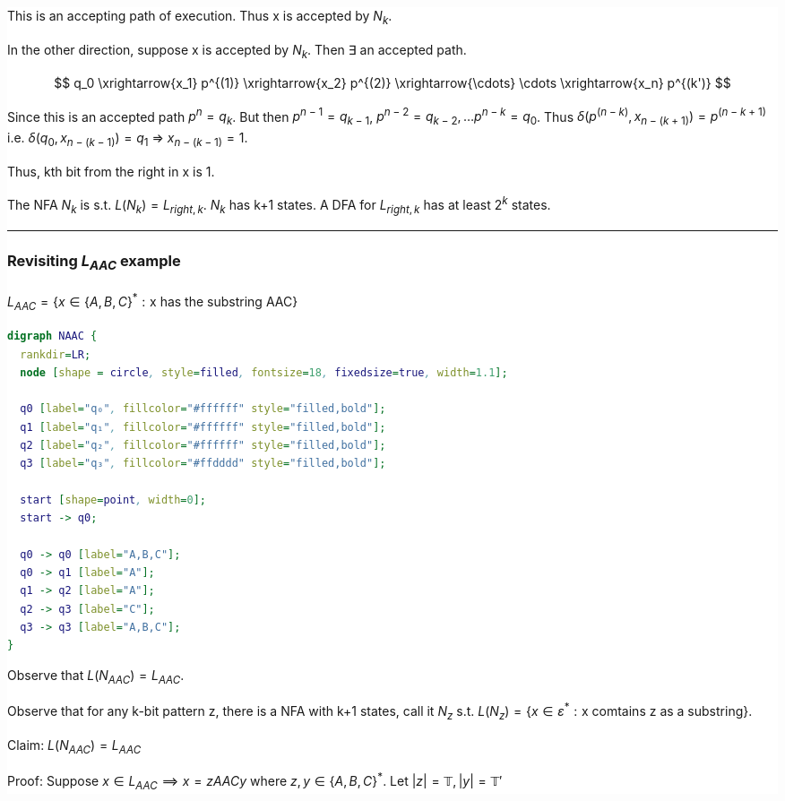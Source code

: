 This is an accepting path of execution. Thus x is accepted by $N_{k}$.

In the other direction, suppose x is accepted by $N_{k}$. Then $\exists$ an accepted path.

$$
q_0 \xrightarrow{x_1} p^{(1)} \xrightarrow{x_2} p^{(2)} \xrightarrow{\cdots} \cdots \xrightarrow{x_n} p^{(k')}
$$

Since this is an accepted path $p^{n} = q_{k}$.
But then $p^{n-1} = q_{k-1}$, $p^{n-2} = q_{k-2}, \dots p^{n-k} = q_{0}$. Thus $\delta(p^{(n-k)},\, x_{n - (k+1)}) = p^{(n - k + 1)}$
i.e. $\delta(q_{0}, x_{n-(k-1)})= q_{1}$
=> $x_{n-(k-1)}= 1$.

Thus, kth bit from the right in x is 1.

The NFA $N_{k}$ is s.t. $L(N_{k}) = L_{right,k}$. $N_{k}$ has k+1 states. A DFA for $L_{right,k}$ has at least $2^{k}$ states.

---
### Revisiting $L_{AAC}$ example

$L_{AAC}=\left\{ x \in \left\{ A, B, C \right\}^{*}: \text{x has the substring AAC} \right\}$

```dot
digraph NAAC {
  rankdir=LR;
  node [shape = circle, style=filled, fontsize=18, fixedsize=true, width=1.1];

  q0 [label="q₀", fillcolor="#ffffff" style="filled,bold"];
  q1 [label="q₁", fillcolor="#ffffff" style="filled,bold"];
  q2 [label="q₂", fillcolor="#ffffff" style="filled,bold"];
  q3 [label="q₃", fillcolor="#ffdddd" style="filled,bold"];

  start [shape=point, width=0];
  start -> q0;

  q0 -> q0 [label="A,B,C"];
  q0 -> q1 [label="A"];
  q1 -> q2 [label="A"];
  q2 -> q3 [label="C"];
  q3 -> q3 [label="A,B,C"];
}

```

Observe that $L(N_{AAC}) = L_{AAC}$.

Observe that for any k-bit pattern z, there is a NFA with k+1 states, call it $N_{z}$ s.t. $L(N_{z})= \left\{ x \in \varepsilon^{*}: \text{x comtains z as a substring} \right\}$.

Claim: $L(N_{AAC})=L_{AAC}$

Proof: Suppose $x \in L_{AAC} \implies x = zAACy$ where $z,y \in \left\{ A,B,C \right\}^{*}$. Let $\left| z \right| = \mathbb{T}, \left| y \right| = \mathbb{T}'$
